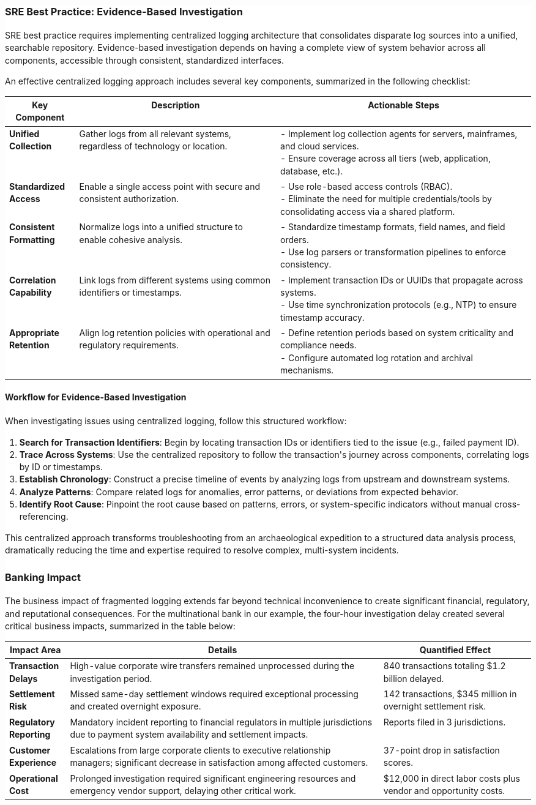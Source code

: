### SRE Best Practice: Evidence-Based Investigation

SRE best practice requires implementing centralized logging architecture that consolidates disparate log sources into a unified, searchable repository. Evidence-based investigation depends on having a complete view of system behavior across all components, accessible through consistent, standardized interfaces.

An effective centralized logging approach includes several key components, summarized in the following checklist:

| **Key Component** | **Description** | **Actionable Steps** |
| -------------------------- | ---------------------------------------------------------------------------- | -------------------------------------------------------------------------------------------------------------------------------------------------------- |
| **Unified Collection** | Gather logs from all relevant systems, regardless of technology or location. | - Implement log collection agents for servers, mainframes, and cloud services.<br>- Ensure coverage across all tiers (web, application, database, etc.). |
| **Standardized Access** | Enable a single access point with secure and consistent authorization. | - Use role-based access controls (RBAC).<br>- Eliminate the need for multiple credentials/tools by consolidating access via a shared platform. |
| **Consistent Formatting** | Normalize logs into a unified structure to enable cohesive analysis. | - Standardize timestamp formats, field names, and field orders.<br>- Use log parsers or transformation pipelines to enforce consistency. |
| **Correlation Capability** | Link logs from different systems using common identifiers or timestamps. | - Implement transaction IDs or UUIDs that propagate across systems.<br>- Use time synchronization protocols (e.g., NTP) to ensure timestamp accuracy. |
| **Appropriate Retention** | Align log retention policies with operational and regulatory requirements. | - Define retention periods based on system criticality and compliance needs.<br>- Configure automated log rotation and archival mechanisms. |

#### Workflow for Evidence-Based Investigation

When investigating issues using centralized logging, follow this structured workflow:

1. **Search for Transaction Identifiers**: Begin by locating transaction IDs or identifiers tied to the issue (e.g., failed payment ID).
2. **Trace Across Systems**: Use the centralized repository to follow the transaction's journey across components, correlating logs by ID or timestamps.
3. **Establish Chronology**: Construct a precise timeline of events by analyzing logs from upstream and downstream systems.
4. **Analyze Patterns**: Compare related logs for anomalies, error patterns, or deviations from expected behavior.
5. **Identify Root Cause**: Pinpoint the root cause based on patterns, errors, or system-specific indicators without manual cross-referencing.

This centralized approach transforms troubleshooting from an archaeological expedition to a structured data analysis process, dramatically reducing the time and expertise required to resolve complex, multi-system incidents.

### Banking Impact

The business impact of fragmented logging extends far beyond technical inconvenience to create significant financial, regulatory, and reputational consequences. For the multinational bank in our example, the four-hour investigation delay created several critical business impacts, summarized in the table below:

| **Impact Area** | **Details** | **Quantified Effect** |
| ------------------------ | ------------------------------------------------------------------------------------------------------------------------------------------- | ---------------------------------------------------------------- |
| **Transaction Delays** | High-value corporate wire transfers remained unprocessed during the investigation period. | 840 transactions totaling $1.2 billion delayed. |
| **Settlement Risk** | Missed same-day settlement windows required exceptional processing and created overnight exposure. | 142 transactions, $345 million in overnight settlement risk. |
| **Regulatory Reporting** | Mandatory incident reporting to financial regulators in multiple jurisdictions due to payment system availability and settlement impacts. | Reports filed in 3 jurisdictions. |
| **Customer Experience** | Escalations from large corporate clients to executive relationship managers; significant decrease in satisfaction among affected customers. | 37-point drop in satisfaction scores. |
| **Operational Cost** | Prolonged investigation required significant engineering resources and emergency vendor support, delaying other critical work. | $12,000 in direct labor costs plus vendor and opportunity costs. |
